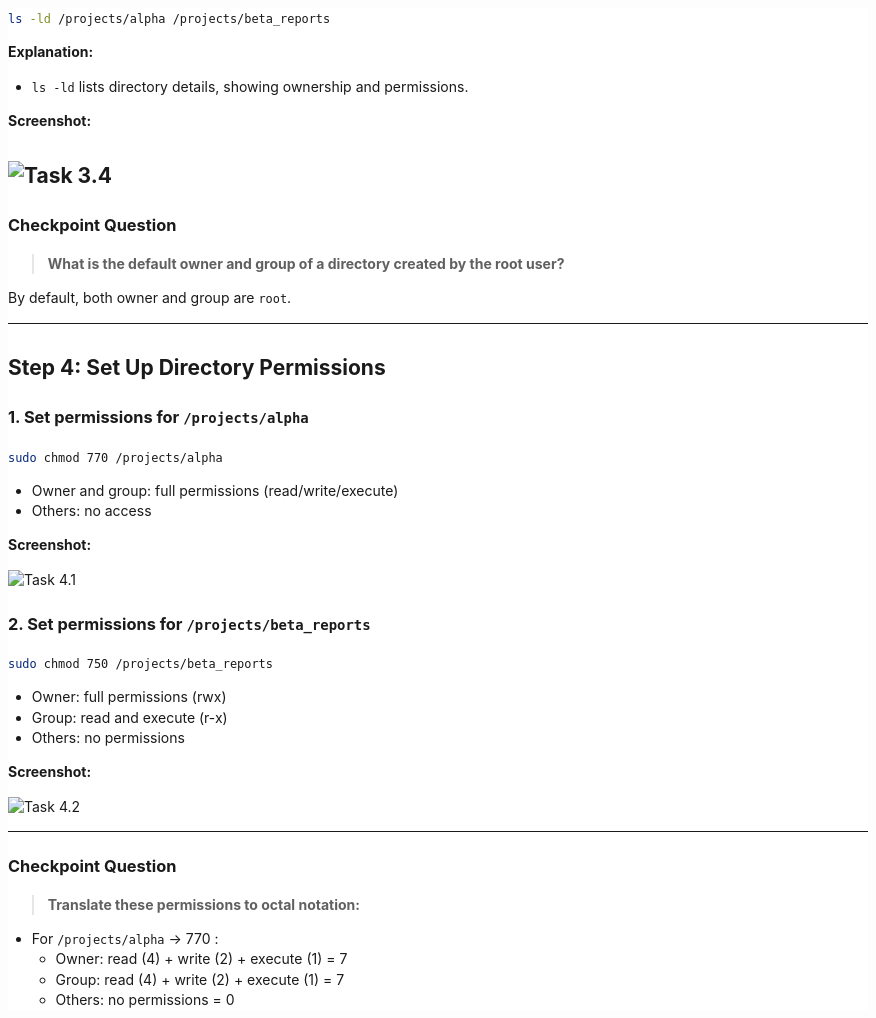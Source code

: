 ```bash
ls -ld /projects/alpha /projects/beta_reports
```
**Explanation:**

  * `ls -ld` lists directory details, showing ownership and permissions.
  
**Screenshot:**

![Task 3.4](img/hw02/3-4.png)
---

### Checkpoint Question

> **What is the default owner and group of a directory created by the root user?**

By default, both owner and group are `root`.

---

## Step 4: Set Up Directory Permissions

### 1. Set permissions for `/projects/alpha`

```bash
sudo chmod 770 /projects/alpha
```

* Owner and group: full permissions (read/write/execute)
* Others: no access

**Screenshot:**

![Task 4.1](img/hw02/4-1.png)

### 2. Set permissions for `/projects/beta_reports`

```bash
sudo chmod 750 /projects/beta_reports
```

* Owner: full permissions (rwx)
* Group: read and execute (r-x)
* Others: no permissions
  
**Screenshot:**

![Task 4.2](img/hw02/4-2.png)

---

### Checkpoint Question

> **Translate these permissions to octal notation:**

* For `/projects/alpha` → 770 :
  * Owner: read (4) + write (2) + execute (1) = 7
  * Group: read (4) + write (2) + execute (1) = 7
  * Others: no permissions = 0
